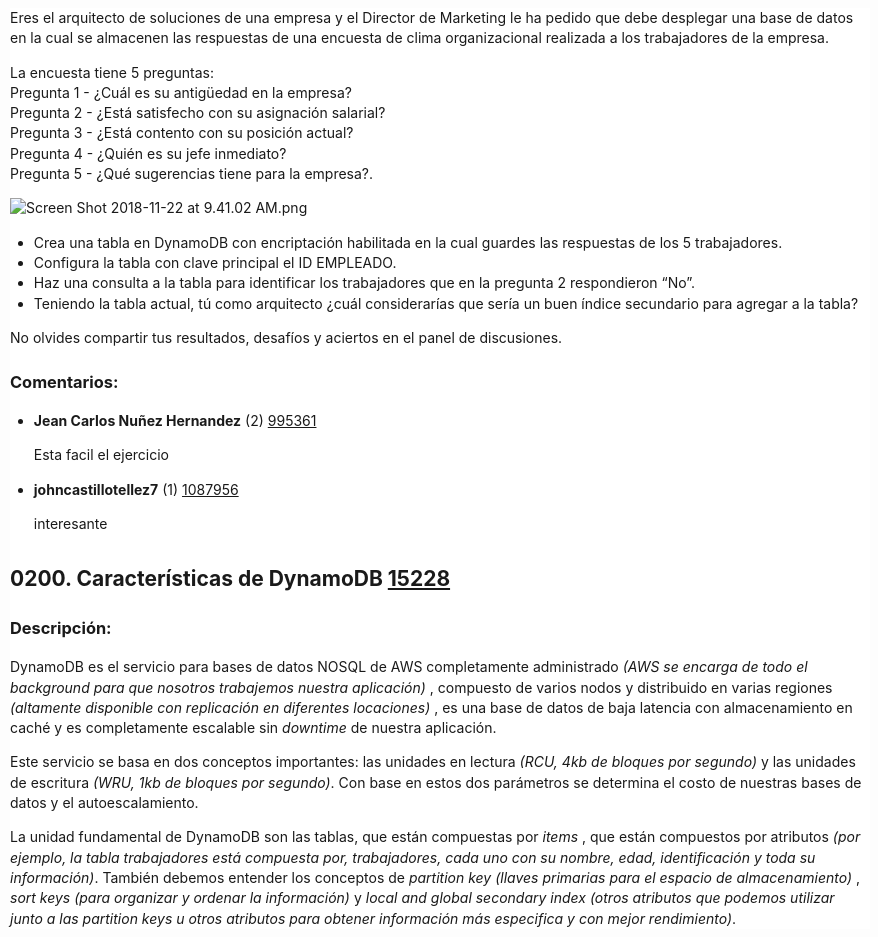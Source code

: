 Eres el arquitecto de soluciones de una empresa y el Director de Marketing le ha pedido que debe desplegar una base de datos en la cual se almacenen las respuestas de una encuesta de clima organizacional realizada a los trabajadores de la empresa.

La encuesta tiene 5 preguntas:  
Pregunta 1 - ¿Cuál es su antigüedad en la empresa?  
Pregunta 2 - ¿Está satisfecho con su asignación salarial?  
Pregunta 3 - ¿Está contento con su posición actual?  
Pregunta 4 - ¿Quién es su jefe inmediato?  
Pregunta 5 - ¿Qué sugerencias tiene para la empresa?.

![Screen Shot 2018-11-22 at 9.41.02 AM.png](https://static.platzi.com/media/user_upload/Screen%20Shot%202018-11-22%20at%209.41.02%20AM-f9602931-17bb-486b-8180-d760d76dcc68.jpg)

* Crea una tabla en DynamoDB con encriptación habilitada en la cual guardes las respuestas de los 5 trabajadores.
* Configura la tabla con clave principal el ID EMPLEADO.
* Haz una consulta a la tabla para identificar los trabajadores que en la pregunta 2 respondieron “No”.
* Teniendo la tabla actual, tú como arquitecto ¿cuál considerarías que sería un buen índice secundario para agregar a la tabla?



No olvides compartir tus resultados, desafíos y aciertos en el panel de discusiones.

### Comentarios:

* **Jean Carlos Nuñez Hernandez** (2) [995361](https://platzi.com/comentario/995361/) 

	Esta facil el ejercicio

* **johncastillotellez7** (1) [1087956](https://platzi.com/comentario/1087956/) 

	interesante

## 0200. Características de DynamoDB [15228](https://platzi.com/clases/1426-db-aws/15228-caracteristicas-de-dynamodb/)

### Descripción:


DynamoDB es el servicio para bases de datos NOSQL de AWS completamente administrado _(AWS se encarga de todo el background para que nosotros trabajemos nuestra aplicación)_ , compuesto de varios nodos y distribuido en varias regiones _(altamente disponible con replicación en diferentes locaciones)_ , es una base de datos de baja latencia con almacenamiento en caché y es completamente escalable sin _downtime_ de nuestra aplicación.

Este servicio se basa en dos conceptos importantes: las unidades en lectura _(RCU, 4kb de bloques por segundo)_ y las unidades de escritura _(WRU, 1kb de bloques por segundo)_. Con base en estos dos parámetros se determina el costo de nuestras bases de datos y el autoescalamiento.

La unidad fundamental de DynamoDB son las tablas, que están compuestas por _items_ , que están compuestos por atributos _(por ejemplo, la tabla trabajadores está compuesta por, trabajadores, cada uno con su nombre, edad, identificación y toda su información)_. También debemos entender los conceptos de _partition key (llaves primarias para el espacio de almacenamiento)_ , _sort keys (para organizar y ordenar la información)_ y _local and global secondary index (otros atributos que podemos utilizar junto a las partition keys u otros atributos para obtener información más especifica y con mejor rendimiento)_.
